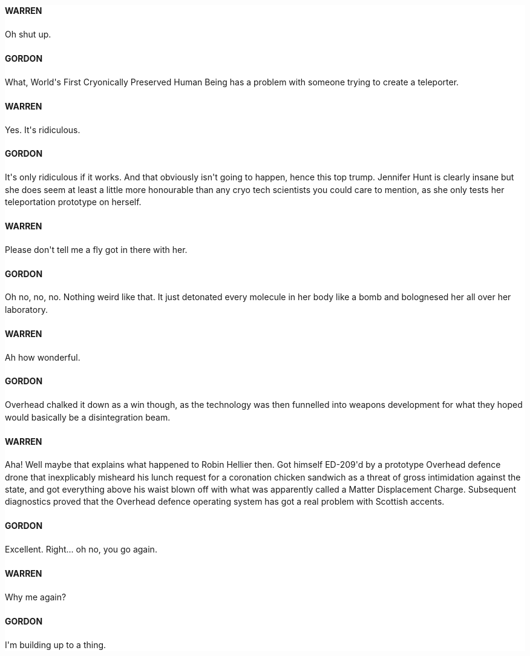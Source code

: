 #### WARREN

Oh shut up.

#### GORDON

What, World's First Cryonically Preserved Human Being has a problem with someone trying to create a teleporter.

#### WARREN

Yes. It's ridiculous.

#### GORDON

It's only ridiculous if it works. And that obviously isn't going to happen, hence this top trump. Jennifer Hunt is clearly insane but she does seem at least a little more honourable than any cryo tech scientists you could care to mention, as she only tests her teleportation prototype on herself.

#### WARREN

Please don't tell me a fly got in there with her.

#### GORDON

Oh no, no, no. Nothing weird like that. It just detonated every molecule in her body like a bomb and bolognesed her all over her laboratory.

#### WARREN

Ah how wonderful.

#### GORDON

Overhead chalked it down as a win though, as the technology was then funnelled into weapons development for what they hoped would basically be a disintegration beam.

#### WARREN

Aha! Well maybe that explains what happened to Robin Hellier then. Got himself ED-209'd by a prototype Overhead defence drone that inexplicably misheard his lunch request for a coronation chicken sandwich as a threat of gross intimidation against the state, and got everything above his waist blown off with what was apparently called a Matter Displacement Charge. Subsequent diagnostics proved that the Overhead defence operating system has got a real problem with Scottish accents.

#### GORDON

Excellent. Right... oh no, you go again.

#### WARREN

Why me again?

#### GORDON

I'm building up to a thing.
